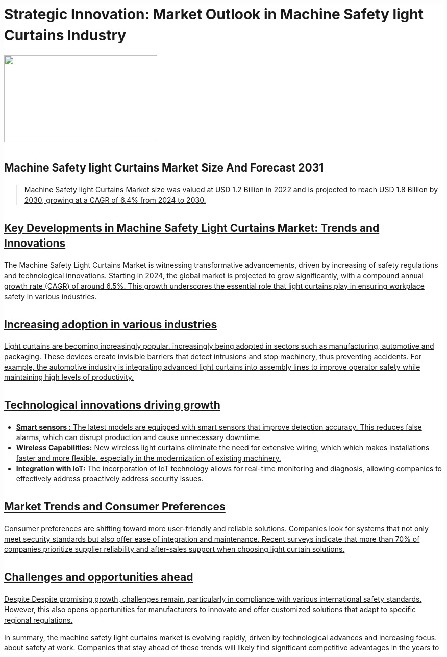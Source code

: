 <h1>Strategic Innovation: Market Outlook in Machine Safety light Curtains Industry</h1><img src="https://ffe5etoiles.com/wp-content/uploads/2025/01/MST7-300x171.png" alt="" width="300" height="171" class="aligncenter size-medium wp-image-105565" /><h2>Machine Safety light Curtains Market Size And Forecast 2031</h2><blockquote><p><p><a href="https://www.verifiedmarketreports.com/download-sample/?rid=442450&utm_source=Github&utm_medium=364" target="_blank">Machine Safety light Curtains Market size was valued at USD 1.2 Billion in 2022 and is projected to reach USD 1.8 Billion by 2030, growing at a CAGR of 6.4% from 2024 to 2030.</strong></span></p></p></blockquote><h2>Key Developments in Machine Safety Light Curtains Market: Trends and Innovations</h2><p>The Machine Safety Light Curtains Market is witnessing transformative advancements, driven by increasing of safety regulations and technological innovations. Starting in 2024, the global market is projected to grow significantly, with a compound annual growth rate (CAGR) of around 6.5%. This growth underscores the essential role that light curtains play in ensuring workplace safety in various industries.</p><h2>Increasing adoption in various industries</h2><p>Light curtains are becoming increasingly popular. increasingly being adopted in sectors such as manufacturing, automotive and packaging. These devices create invisible barriers that detect intrusions and stop machinery, thus preventing accidents. For example, the automotive industry is integrating advanced light curtains into assembly lines to improve operator safety while maintaining high levels of productivity.</p><h2>Technological innovations driving growth</h2> <ul><li><strong>Smart sensors :</strong> The latest models are equipped with smart sensors that improve detection accuracy. This reduces false alarms, which can disrupt production and cause unnecessary downtime.</li><li><strong>Wireless Capabilities:</strong> New wireless light curtains eliminate the need for extensive wiring, which which makes installations faster and more flexible. especially in the modernization of existing machinery.</li><li><strong>Integration with IoT:</strong> The incorporation of IoT technology allows for real-time monitoring and diagnosis, allowing companies to effectively address proactively address security issues.</li> </ul><h2>Market Trends and Consumer Preferences</h2><p>Consumer preferences are shifting toward more user-friendly and reliable solutions. Companies look for systems that not only meet security standards but also offer ease of integration and maintenance. Recent surveys indicate that more than 70% of companies prioritize supplier reliability and after-sales support when choosing light curtain solutions.</p><h2>Challenges and opportunities ahead</h2><p>Despite Despite promising growth, challenges remain, particularly in compliance with various international safety standards. However, this also opens opportunities for manufacturers to innovate and offer customized solutions that adapt to specific regional regulations.</p><p>In summary, the machine safety light curtains market is evolving rapidly, driven by technological advances and increasing focus. about safety at work. Companies that stay ahead of these trends will likely find significant competitive advantages in the years to
